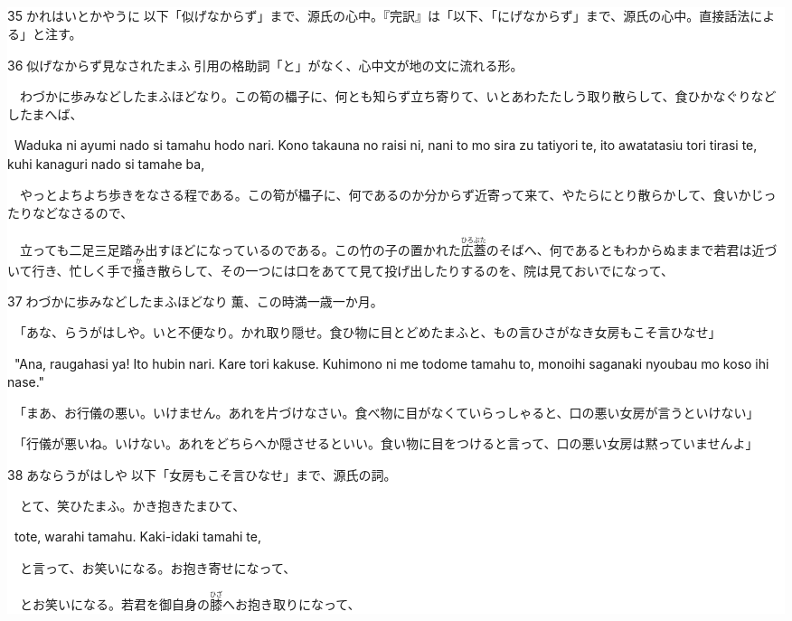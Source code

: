   <div class="annotations">
	<p class="annotation">
		<span class="annotation_num">35</span>
		<span class="annotation_title">かれはいとかやうに</span>
		<span class="annotation_body">以下「似げなからず」まで、源氏の心中。『完訳』は「以下、「にげなからず」まで、源氏の心中。直接話法による」と注す。</span>
	</p> 
	<p class="annotation">
		<span class="annotation_num">36</span>
		<span class="annotation_title">似げなからず見なされたまふ</span>
		<span class="annotation_body">引用の格助詞「と」がなく、心中文が地の文に流れる形。</span>
	</p>
  </div>
</div>

<div id="37010305">
  <p class="original">　わづかに歩みなどしたまふほどなり。この筍の櫑子に、何とも知らず立ち寄りて、いとあわたたしう取り散らして、食ひかなぐりなどしたまへば、</p>
  <p class="romanized">&nbsp;&nbsp;Waduka ni ayumi nado si tamahu hodo nari. Kono takauna no raisi ni&#44; nani to mo sira zu tatiyori te&#44; ito awatatasiu tori tirasi te&#44; kuhi kanaguri nado si tamahe ba&#44;</p>
  <p class="shibuya">　やっとよちよち歩きをなさる程である。この筍が櫑子に、何であるのか分からず近寄って来て、やたらにとり散らかして、食いかじったりなどなさるので、</p>
  <p class="yosano">　立っても二足三足踏み出すほどになっているのである。この竹の子の置かれた<RUBY><RB>広蓋</RB><RP>（</RP><RT>ひろぶた</RT><RP>）</RP></RUBY>のそばへ、何であるともわからぬままで若君は近づいて行き、忙しく手で<RUBY><RB>掻</RB><RP>（</RP><RT>か</RT><RP>）</RP></RUBY>き散らして、その一つには口をあてて見て投げ出したりするのを、院は見ておいでになって、<BR></p>
  <p class="seiden"></p>
  
  <div class="annotations">
	<p class="annotation">
		<span class="annotation_num">37</span>
		<span class="annotation_title">わづかに歩みなどしたまふほどなり</span>
		<span class="annotation_body">薫、この時満一歳一か月。</span>
	</p>
  </div>
</div>

<div id="37010306">
  <p class="original">　「あな、らうがはしや。いと不便なり。かれ取り隠せ。食ひ物に目とどめたまふと、もの言ひさがなき女房もこそ言ひなせ」</p>
  <p class="romanized">&nbsp;&nbsp;&#34;Ana&#44; raugahasi ya! Ito hubin nari. Kare tori kakuse. Kuhimono ni me todome tamahu to&#44; monoihi saganaki nyoubau mo koso ihi nase.&#34;</p>
  <p class="shibuya">　「まあ、お行儀の悪い。いけません。あれを片づけなさい。食べ物に目がなくていらっしゃると、口の悪い女房が言うといけない」</p>
  <p class="yosano">　「行儀が悪いね。いけない。あれをどちらへか隠させるといい。食い物に目をつけると言って、口の悪い女房は黙っていませんよ」<BR></p>
  <p class="seiden"></p>
  
  <div class="annotations">
	<p class="annotation">
		<span class="annotation_num">38</span>
		<span class="annotation_title">あならうがはしや</span>
		<span class="annotation_body">以下「女房もこそ言ひなせ」まで、源氏の詞。</span>
	</p>
  </div>
</div>

<div id="37010307">
  <p class="original">　とて、笑ひたまふ。かき抱きたまひて、</p>
  <p class="romanized">&nbsp;&nbsp;tote&#44; warahi tamahu. Kaki-idaki tamahi te&#44;</p>
  <p class="shibuya">　と言って、お笑いになる。お抱き寄せになって、</p>
  <p class="yosano">　とお笑いになる。若君を御自身の<RUBY><RB>膝</RB><RP>（</RP><RT>ひざ</RT><RP>）</RP></RUBY>へお抱き取りになって、<BR></p>
  <p class="seiden"></p>
  